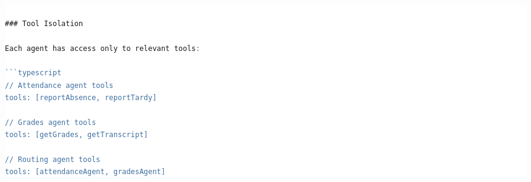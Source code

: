 ```typescript

### Tool Isolation

Each agent has access only to relevant tools:

```typescript
// Attendance agent tools
tools: [reportAbsence, reportTardy]

// Grades agent tools
tools: [getGrades, getTranscript]

// Routing agent tools
tools: [attendanceAgent, gradesAgent]
```